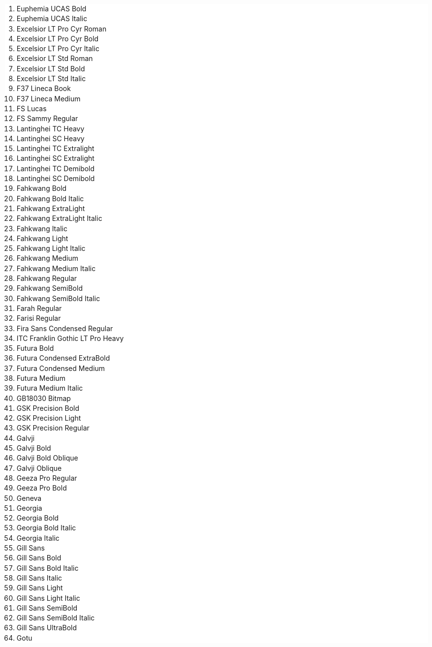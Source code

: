  1. Euphemia UCAS Bold
 1. Euphemia UCAS Italic
 1. Excelsior LT Pro Cyr Roman
 1. Excelsior LT Pro Cyr Bold
 1. Excelsior LT Pro Cyr Italic
 1. Excelsior LT Std Roman
 1. Excelsior LT Std Bold
 1. Excelsior LT Std Italic
 1. F37 Lineca Book
 1. F37 Lineca Medium
 1. FS Lucas
 1. FS Sammy Regular
 1. Lantinghei TC Heavy
 1. Lantinghei SC Heavy
 1. Lantinghei TC Extralight
 1. Lantinghei SC Extralight
 1. Lantinghei TC Demibold
 1. Lantinghei SC Demibold
 1. Fahkwang Bold
 1. Fahkwang Bold Italic
 1. Fahkwang ExtraLight
 1. Fahkwang ExtraLight Italic
 1. Fahkwang Italic
 1. Fahkwang Light
 1. Fahkwang Light Italic
 1. Fahkwang Medium
 1. Fahkwang Medium Italic
 1. Fahkwang Regular
 1. Fahkwang SemiBold
 1. Fahkwang SemiBold Italic
 1. Farah Regular
 1. Farisi Regular
 1. Fira Sans Condensed Regular
 1. ITC Franklin Gothic LT Pro Heavy
 1. Futura Bold
 1. Futura Condensed ExtraBold
 1. Futura Condensed Medium
 1. Futura Medium
 1. Futura Medium Italic
 1. GB18030 Bitmap
 1. GSK Precision Bold
 1. GSK Precision Light
 1. GSK Precision Regular
 1. Galvji
 1. Galvji Bold
 1. Galvji Bold Oblique
 1. Galvji Oblique
 1. Geeza Pro Regular
 1. Geeza Pro Bold
 1. Geneva
 1. Georgia
 1. Georgia Bold
 1. Georgia Bold Italic
 1. Georgia Italic
 1. Gill Sans
 1. Gill Sans Bold
 1. Gill Sans Bold Italic
 1. Gill Sans Italic
 1. Gill Sans Light
 1. Gill Sans Light Italic
 1. Gill Sans SemiBold
 1. Gill Sans SemiBold Italic
 1. Gill Sans UltraBold
 1. Gotu